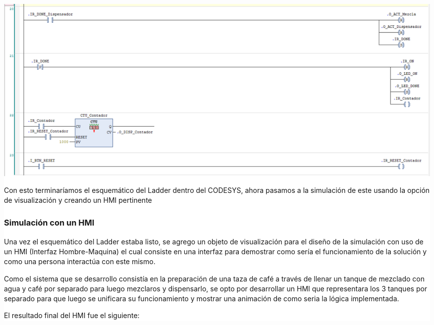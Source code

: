 ![Redes 20, 21, 22, 23 y 24 del esquemático Ladder en CODESYS](Images/Red_20_24_codesys.png)

Con esto terminaríamos el esquemático del Ladder dentro del CODESYS, ahora pasamos a la simulación de este usando la opción de visualización y creando un HMI pertinente 

### Simulación con un HMI 

Una vez el esquemático del Ladder estaba listo, se agrego un objeto de visualización para el diseño de la simulación con uso de un HMI (Interfaz Hombre-Maquina) el cual consiste en una interfaz para demostrar como sería el funcionamiento de la solución y como una persona interactúa con este mismo. 

Como el sistema que se desarrollo consistía en la preparación de una taza de café a través de llenar un tanque de mezclado con agua y café por separado para luego mezclaros y dispensarlo, se opto por desarrollar un HMI que representara los 3 tanques por separado para que luego se unificara su funcionamiento y mostrar una animación de como seria la lógica implementada. 

El resultado final del HMI fue el siguiente:
